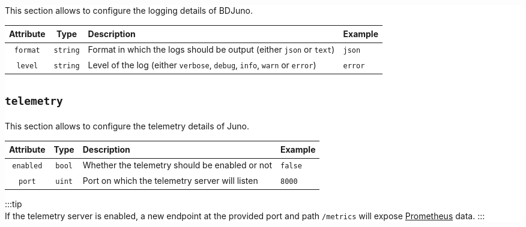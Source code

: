 This section allows to configure the logging details of BDJuno.

| Attribute | Type | Description | Example |
| :-------: | :---: | :--------- | :------ |
| `format` | `string` | Format in which the logs should be output (either `json` or `text`) | `json` | 
| `level` | `string` | Level of the log (either `verbose`, `debug`, `info`, `warn` or `error`) | `error` | 

## `telemetry`

This section allows to configure the telemetry details of Juno.

| Attribute | Type | Description | Example |
| :-------: | :---: | :--------- | :------ |
| `enabled` | `bool` | Whether the telemetry should be enabled or not | `false` | 
| `port` | `uint` | Port on which the telemetry server will listen | `8000` | 

:::tip    
If the telemetry server is enabled, a new endpoint at the provided port and path `/metrics` will expose [Prometheus](https://prometheus.io/) data.
:::
